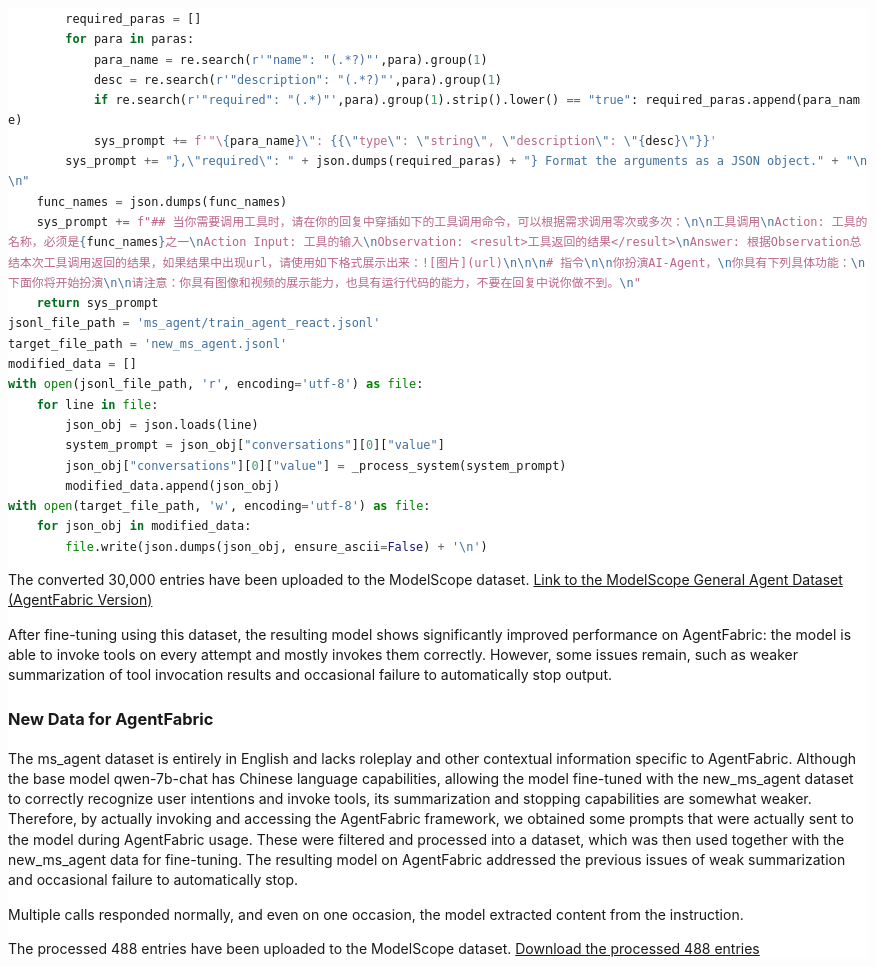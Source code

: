 ```python
        required_paras = []
        for para in paras:
            para_name = re.search(r'"name": "(.*?)"',para).group(1)
            desc = re.search(r'"description": "(.*?)"',para).group(1)
            if re.search(r'"required": "(.*)"',para).group(1).strip().lower() == "true": required_paras.append(para_name)
            sys_prompt += f'"\{para_name}\": {{\"type\": \"string\", \"description\": \"{desc}\"}}'
        sys_prompt += "},\"required\": " + json.dumps(required_paras) + "} Format the arguments as a JSON object." + "\n\n"
    func_names = json.dumps(func_names)
    sys_prompt += f"## 当你需要调用工具时，请在你的回复中穿插如下的工具调用命令，可以根据需求调用零次或多次：\n\n工具调用\nAction: 工具的名称，必须是{func_names}之一\nAction Input: 工具的输入\nObservation: <result>工具返回的结果</result>\nAnswer: 根据Observation总结本次工具调用返回的结果，如果结果中出现url，请使用如下格式展示出来：![图片](url)\n\n\n# 指令\n\n你扮演AI-Agent，\n你具有下列具体功能：\n下面你将开始扮演\n\n请注意：你具有图像和视频的展示能力，也具有运行代码的能力，不要在回复中说你做不到。\n"
    return sys_prompt
jsonl_file_path = 'ms_agent/train_agent_react.jsonl'
target_file_path = 'new_ms_agent.jsonl'
modified_data = []
with open(jsonl_file_path, 'r', encoding='utf-8') as file:
    for line in file:
        json_obj = json.loads(line)
        system_prompt = json_obj["conversations"][0]["value"]
        json_obj["conversations"][0]["value"] = _process_system(system_prompt)
        modified_data.append(json_obj)
with open(target_file_path, 'w', encoding='utf-8') as file:
    for json_obj in modified_data:
        file.write(json.dumps(json_obj, ensure_ascii=False) + '\n')
```

The converted 30,000 entries have been uploaded to the ModelScope dataset. [Link to the ModelScope General Agent Dataset (AgentFabric Version)](https://modelscope.cn/datasets/AI-ModelScope/ms_agent_for_agentfabric/summary)

After fine-tuning using this dataset, the resulting model shows significantly improved performance on AgentFabric: the model is able to invoke tools on every attempt and mostly invokes them correctly. However, some issues remain, such as weaker summarization of tool invocation results and occasional failure to automatically stop output.

### New Data for AgentFabric
The ms_agent dataset is entirely in English and lacks roleplay and other contextual information specific to AgentFabric. Although the base model qwen-7b-chat has Chinese language capabilities, allowing the model fine-tuned with the new_ms_agent dataset to correctly recognize user intentions and invoke tools, its summarization and stopping capabilities are somewhat weaker. Therefore, by actually invoking and accessing the AgentFabric framework, we obtained some prompts that were actually sent to the model during AgentFabric usage. These were filtered and processed into a dataset, which was then used together with the new_ms_agent data for fine-tuning. The resulting model on AgentFabric addressed the previous issues of weak summarization and occasional failure to automatically stop.

Multiple calls responded normally, and even on one occasion, the model extracted content from the instruction.

The processed 488 entries have been uploaded to the ModelScope dataset. [Download the processed 488 entries](https://modelscope.cn/api/v1/datasets/AI-ModelScope/ms_agent_for_agentfabric/repo?Revision=master&FilePath=addition.jsonl)
